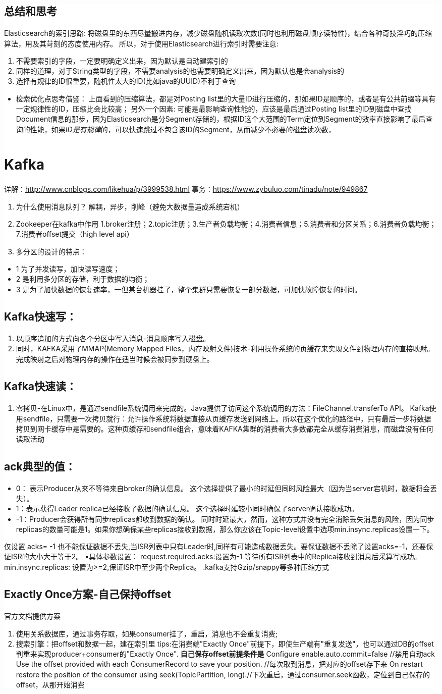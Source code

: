 ## 总结和思考
Elasticsearch的索引思路:
将磁盘里的东西尽量搬进内存，减少磁盘随机读取次数(同时也利用磁盘顺序读特性)，结合各种奇技淫巧的压缩算法，用及其苛刻的态度使用内存。
所以，对于使用Elasticsearch进行索引时需要注意:
1. 不需要索引的字段，一定要明确定义出来，因为默认是自动建索引的
2. 同样的道理，对于String类型的字段，不需要analysis的也需要明确定义出来，因为默认也是会analysis的
3. 选择有规律的ID很重要，随机性太大的ID(比如java的UUID)不利于查询
* 检索优化点思考借鉴：
上面看到的压缩算法，都是对Posting list里的大量ID进行压缩的，那如果ID是顺序的，或者是有公共前缀等具有一定规律性的ID，压缩比会比较高；
另外一个因素: 可能是最影响查询性能的，应该是最后通过Posting list里的ID到磁盘中查找Document信息的那步，因为Elasticsearch是分Segment存储的，根据ID这个大范围的Term定位到Segment的效率直接影响了最后查询的性能，如果*ID是有规律*的，可以快速跳过不包含该ID的Segment，从而减少不必要的磁盘读次数，

# Kafka
详解：http://www.cnblogs.com/likehua/p/3999538.html
事务：https://www.zybuluo.com/tinadu/note/949867
1. 为什么使用消息队列？
解耦，异步，削峰（避免大数据量造成系统宕机）

2. Zookeeper在kafka中作用
 1.broker注册；2.topic注册；3.生产者负载均衡；4.消费者信息；5.消费者和分区关系；6.消费者负载均衡；7.消费者offset提交（high level api）
3. 多分区的设计的特点： 
  * 1 为了并发读写，加快读写速度； 
  * 2 是利用多分区的存储，利于数据的均衡； 
  * 3 是为了加快数据的恢复速率，一但某台机器挂了，整个集群只需要恢复一部分数据，可加快故障恢复的时间。

## Kafka快速写：
1. 以顺序追加的方式向各个分区中写入消息-消息顺序写入磁盘。
2. 同时，KAFKA采用了MMAP(Memory Mapped Files，内存映射文件)技术-利用操作系统的页缓存来实现文件到物理内存的直接映射。完成映射之后对物理内存的操作在适当时候会被同步到硬盘上。
## Kafka快速读：
1. 零拷贝-在Linux中，是通过sendfile系统调用来完成的。Java提供了访问这个系统调用的方法：FileChannel.transferTo API。
Kafka使用sendfile，只需要一次拷贝就行：允许操作系统将数据直接从页缓存发送到网络上。所以在这个优化的路径中，只有最后一步将数据拷贝到网卡缓存中是需要的。这种页缓存和sendfile组合，意味着KAFKA集群的消费者大多数都完全从缓存消费消息，而磁盘没有任何读取活动


## ack典型的值： 
* 0： 表示Producer从来不等待来自broker的确认信息。  这个选择提供了最小的时延但同时风险最大（因为当server宕机时，数据将会丢失）。 
* 1：表示获得Leader replica已经接收了数据的确认信息。  这个选择时延较小同时确保了server确认接收成功。 
* -1：Producer会获得所有同步replicas都收到数据的确认。  同时时延最大，然而，这种方式并没有完全消除丢失消息的风险，因为同步replicas的数量可能是1。如果你想确保某些replicas接收到数据，那么你应该在Topic-level设置中选项min.insync.replicas设置一下。

仅设置 acks= -1 也不能保证数据不丢失,当ISR列表中只有Leader时,同样有可能造成数据丢失。要保证数据不丢除了设置acks=-1，还要保证ISR的大小大于等于2。
▪具体参数设置： 
request.required.acks:设置为-1 等待所有ISR列表中的Replica接收到消息后采算写成功。 
min.insync.replicas: 设置为>=2,保证ISR中至少两个Replica。 
.kafka支持Gzip/snappy等多种压缩方式

## Exactly Once方案-自己保持offset
官方文档提供方案
1. 使用关系数据库，通过事务存取，如果consumer挂了，重启，消息也不会重复消费;
2. 搜索引擎：把offset和数据一起，建在索引里
tips:在消费端"Exactly Once"前提下，即使生产端有"重复发送"，也可以通过DB的offset判重来实现producer+consumer的"Exactly Once".
**自己保存offset前提条件是**
Configure enable.auto.commit=false   //禁用自动ack
Use the offset provided with each ConsumerRecord to save your position. //每次取到消息，把对应的offset存下来
On restart restore the position of the consumer using seek(TopicPartition, long).//下次重启，通过consumer.seek函数，定位到自己保存的offset，从那开始消费
